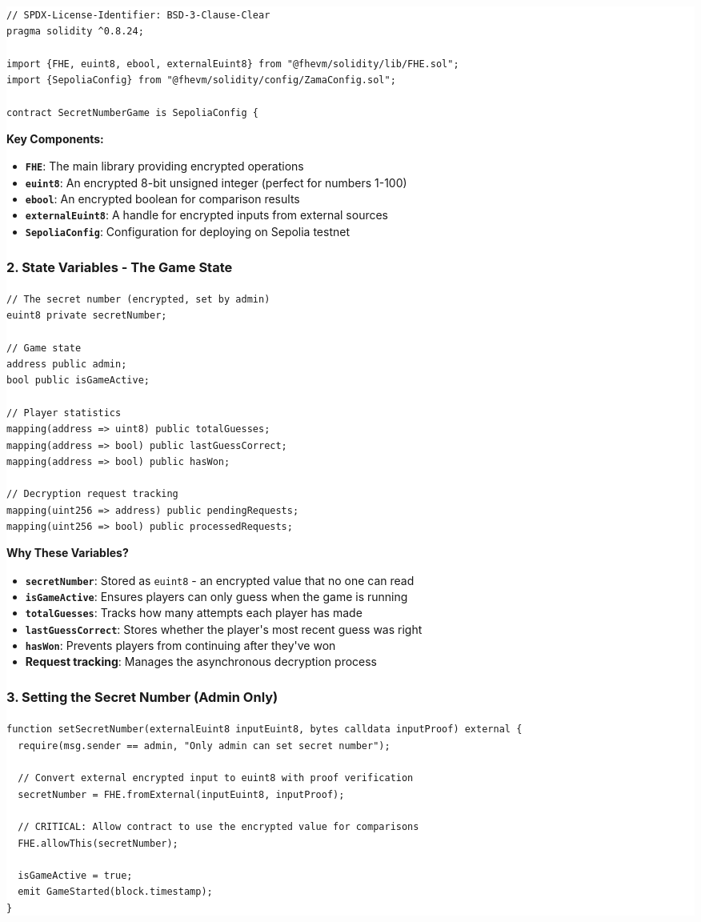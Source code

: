 ```solidity
// SPDX-License-Identifier: BSD-3-Clause-Clear
pragma solidity ^0.8.24;

import {FHE, euint8, ebool, externalEuint8} from "@fhevm/solidity/lib/FHE.sol";
import {SepoliaConfig} from "@fhevm/solidity/config/ZamaConfig.sol";

contract SecretNumberGame is SepoliaConfig {
```

**Key Components:**

- **`FHE`**: The main library providing encrypted operations
- **`euint8`**: An encrypted 8-bit unsigned integer (perfect for numbers 1-100)
- **`ebool`**: An encrypted boolean for comparison results
- **`externalEuint8`**: A handle for encrypted inputs from external sources
- **`SepoliaConfig`**: Configuration for deploying on Sepolia testnet

### 2. State Variables - The Game State

```solidity
// The secret number (encrypted, set by admin)
euint8 private secretNumber;

// Game state
address public admin;
bool public isGameActive;

// Player statistics
mapping(address => uint8) public totalGuesses;
mapping(address => bool) public lastGuessCorrect;
mapping(address => bool) public hasWon;

// Decryption request tracking
mapping(uint256 => address) public pendingRequests;
mapping(uint256 => bool) public processedRequests;
```

**Why These Variables?**

- **`secretNumber`**: Stored as `euint8` - an encrypted value that no one can read
- **`isGameActive`**: Ensures players can only guess when the game is running
- **`totalGuesses`**: Tracks how many attempts each player has made
- **`lastGuessCorrect`**: Stores whether the player's most recent guess was right
- **`hasWon`**: Prevents players from continuing after they've won
- **Request tracking**: Manages the asynchronous decryption process

### 3. Setting the Secret Number (Admin Only)

```solidity
function setSecretNumber(externalEuint8 inputEuint8, bytes calldata inputProof) external {
  require(msg.sender == admin, "Only admin can set secret number");

  // Convert external encrypted input to euint8 with proof verification
  secretNumber = FHE.fromExternal(inputEuint8, inputProof);

  // CRITICAL: Allow contract to use the encrypted value for comparisons
  FHE.allowThis(secretNumber);

  isGameActive = true;
  emit GameStarted(block.timestamp);
}
```
